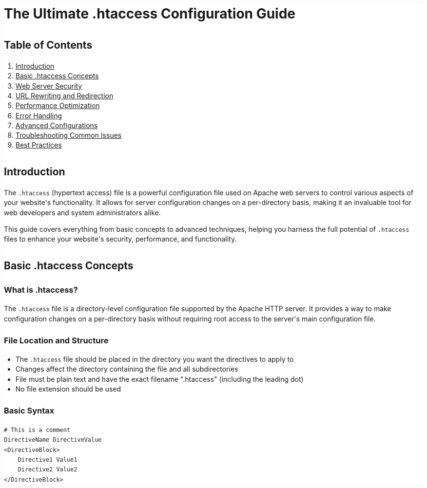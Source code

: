 # The Ultimate .htaccess Configuration Guide

## Table of Contents

1. [Introduction](#introduction)
2. [Basic .htaccess Concepts](#basic-htaccess-concepts)
3. [Web Server Security](#web-server-security)
4. [URL Rewriting and Redirection](#url-rewriting-and-redirection)
5. [Performance Optimization](#performance-optimization)
6. [Error Handling](#error-handling)
7. [Advanced Configurations](#advanced-configurations)
8. [Troubleshooting Common Issues](#troubleshooting-common-issues)
9. [Best Practices](#best-practices)

## Introduction

The `.htaccess` (hypertext access) file is a powerful configuration file used on Apache web servers to control various aspects of your website's functionality. It allows for server configuration changes on a per-directory basis, making it an invaluable tool for web developers and system administrators alike.

This guide covers everything from basic concepts to advanced techniques, helping you harness the full potential of `.htaccess` files to enhance your website's security, performance, and functionality.

## Basic .htaccess Concepts

### What is .htaccess?

The `.htaccess` file is a directory-level configuration file supported by the Apache HTTP server. It provides a way to make configuration changes on a per-directory basis without requiring root access to the server's main configuration file.

### File Location and Structure

- The `.htaccess` file should be placed in the directory you want the directives to apply to
- Changes affect the directory containing the file and all subdirectories
- File must be plain text and have the exact filename ".htaccess" (including the leading dot)
- No file extension should be used

### Basic Syntax

```apacheconf
# This is a comment
DirectiveName DirectiveValue
<DirectiveBlock>
    Directive1 Value1
    Directive2 Value2
</DirectiveBlock>
```
